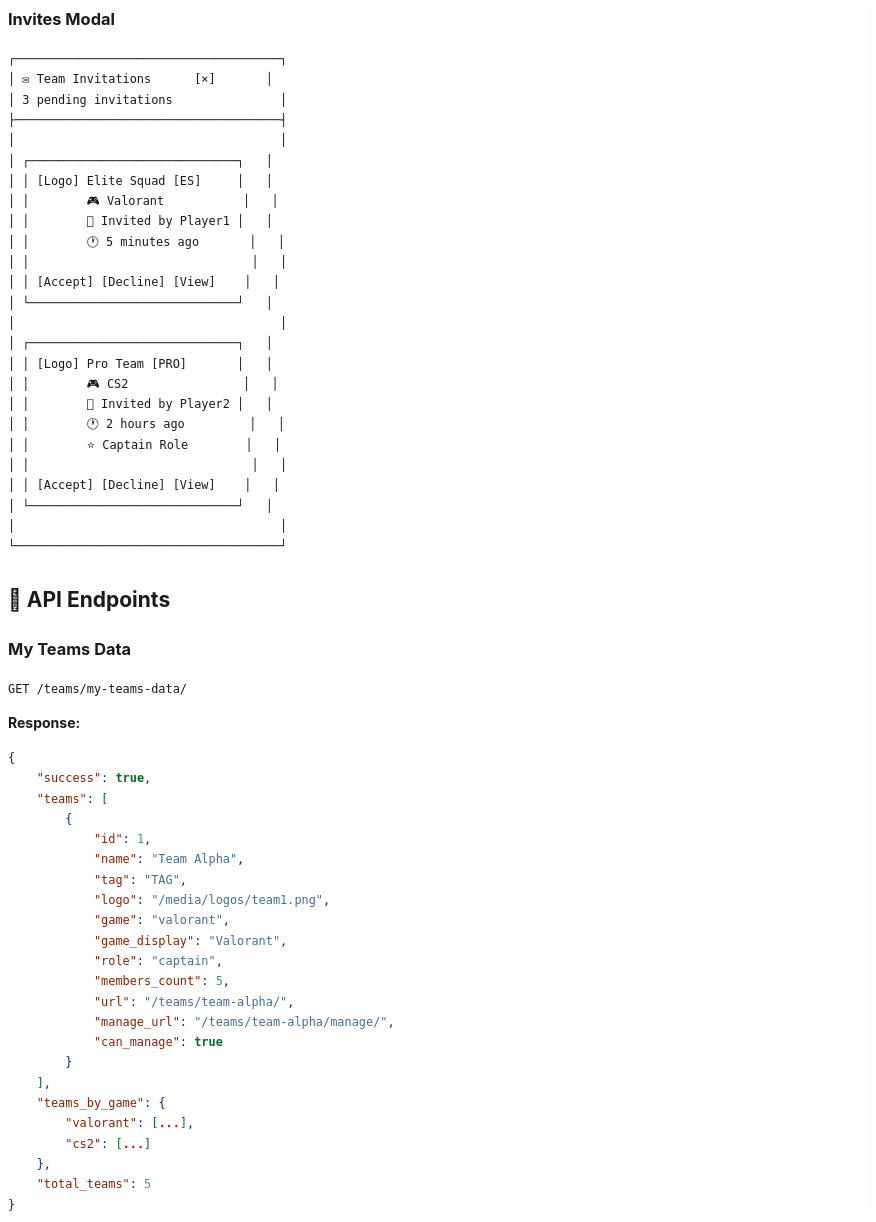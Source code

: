 ### Invites Modal
```
┌─────────────────────────────────────┐
│ ✉️ Team Invitations      [×]       │
│ 3 pending invitations               │
├─────────────────────────────────────┤
│                                     │
│ ┌─────────────────────────────┐   │
│ │ [Logo] Elite Squad [ES]     │   │
│ │        🎮 Valorant           │   │
│ │        👔 Invited by Player1 │   │
│ │        🕐 5 minutes ago       │   │
│ │                               │   │
│ │ [Accept] [Decline] [View]    │   │
│ └─────────────────────────────┘   │
│                                     │
│ ┌─────────────────────────────┐   │
│ │ [Logo] Pro Team [PRO]       │   │
│ │        🎮 CS2                │   │
│ │        👔 Invited by Player2 │   │
│ │        🕐 2 hours ago         │   │
│ │        ⭐ Captain Role        │   │
│ │                               │   │
│ │ [Accept] [Decline] [View]    │   │
│ └─────────────────────────────┘   │
│                                     │
└─────────────────────────────────────┘
```

## 🔗 API Endpoints

### My Teams Data
```http
GET /teams/my-teams-data/
```
**Response:**
```json
{
    "success": true,
    "teams": [
        {
            "id": 1,
            "name": "Team Alpha",
            "tag": "TAG",
            "logo": "/media/logos/team1.png",
            "game": "valorant",
            "game_display": "Valorant",
            "role": "captain",
            "members_count": 5,
            "url": "/teams/team-alpha/",
            "manage_url": "/teams/team-alpha/manage/",
            "can_manage": true
        }
    ],
    "teams_by_game": {
        "valorant": [...],
        "cs2": [...]
    },
    "total_teams": 5
}
```
